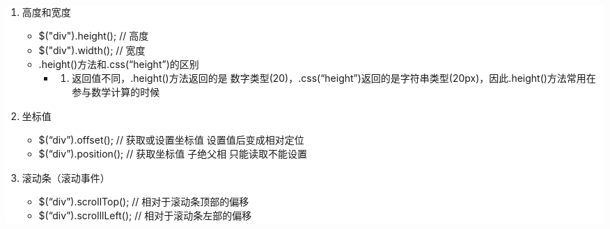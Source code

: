 1. 高度和宽度
	+ $("div").height(); // 高度
	+ $("div").width(); // 宽度
	+ .height()方法和.css(“height”)的区别
		- 1.	返回值不同，.height()方法返回的是 数字类型(20)，.css(“height”)返回的是字符串类型(20px)，因此.height()方法常用在参与数学计算的时候

2. 坐标值
	+ $(“div”).offset(); // 获取或设置坐标值 设置值后变成相对定位
	+ $(“div”).position(); // 获取坐标值 子绝父相 只能读取不能设置

3. 滚动条（滚动事件）
	+ $(“div”).scrollTop();	// 相对于滚动条顶部的偏移
	+ $(“div”).scrolllLeft();	// 相对于滚动条左部的偏移